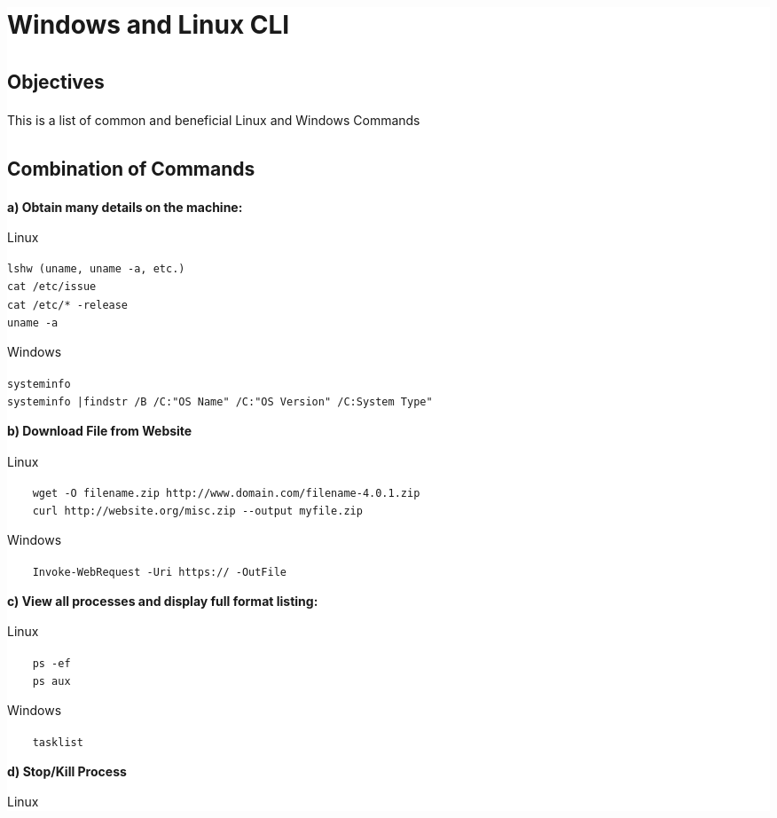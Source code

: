 # Windows and Linux CLI

## Objectives

This is a list of common and beneficial Linux and Windows Commands

## Combination of Commands

**a\) Obtain many details on the machine:**

Linux

```text
lshw (uname, uname -a, etc.)
cat /etc/issue
cat /etc/* -release
uname -a
```

Windows

```text
systeminfo
systeminfo |findstr /B /C:"OS Name" /C:"OS Version" /C:System Type"
```

**b\) Download File from Website**

Linux

```text
    wget -O filename.zip http://www.domain.com/filename-4.0.1.zip
    curl http://website.org/misc.zip --output myfile.zip
```

Windows

```text
    Invoke-WebRequest -Uri https:// -OutFile
```

**c\) View all processes and display full format listing:**

Linux

```text
    ps -ef
    ps aux
```

Windows

```text
    tasklist
```

**d\) Stop/Kill Process**

Linux

